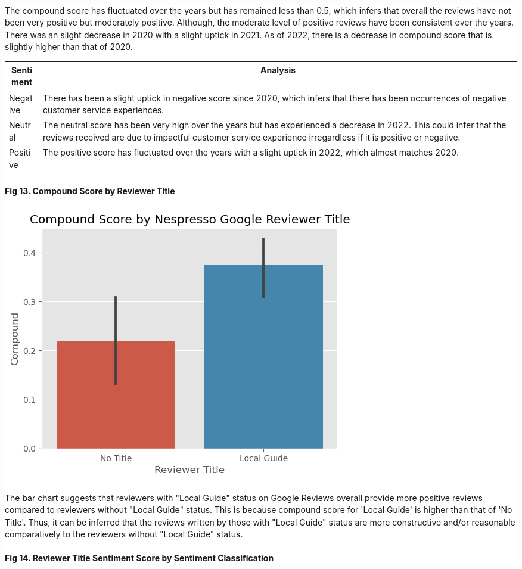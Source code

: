 The compound score has fluctuated over the years but has remained less than 0.5, which infers that overall the reviews have not been very positive but moderately positive. Although, the moderate level of positive reviews have been consistent over the years. There was an slight decrease in 2020 with a slight uptick in 2021. As of 2022, there is a decrease in compound score that is slightly higher than that of 2020.

|Sentiment|Analysis|
|--|--|
|Negative|There has been a slight uptick in negative score since 2020, which infers that there has been occurrences of negative customer service experiences.|
|Neutral|The neutral score has been very high over the years but has experienced a decrease in 2022. This could infer that the reviews received are due to impactful customer service experience irregardless if it is positive or negative.|
|Positive|The positive score has fluctuated over the years with a slight uptick in 2022, which almost matches 2020.|

#### Fig 13. Compound Score by Reviewer Title
![Fig 13. Compound Score by Reviewer Title](https://github.com/kjeshang/NespressoMetropolisCustomerReviewAnalysis/blob/main/Images/3_SentimentAnalysis_Exploration/5.png?raw=true)

The bar chart suggests that reviewers with "Local Guide" status on Google Reviews overall provide more positive reviews compared to reviewers without "Local Guide" status. This is because compound score for 'Local Guide' is higher than that of 'No Title'. Thus, it can be inferred that the reviews written by those with "Local Guide" status are more constructive and/or reasonable comparatively to the reviewers without "Local Guide" status.

#### Fig 14. Reviewer Title Sentiment Score by Sentiment Classification